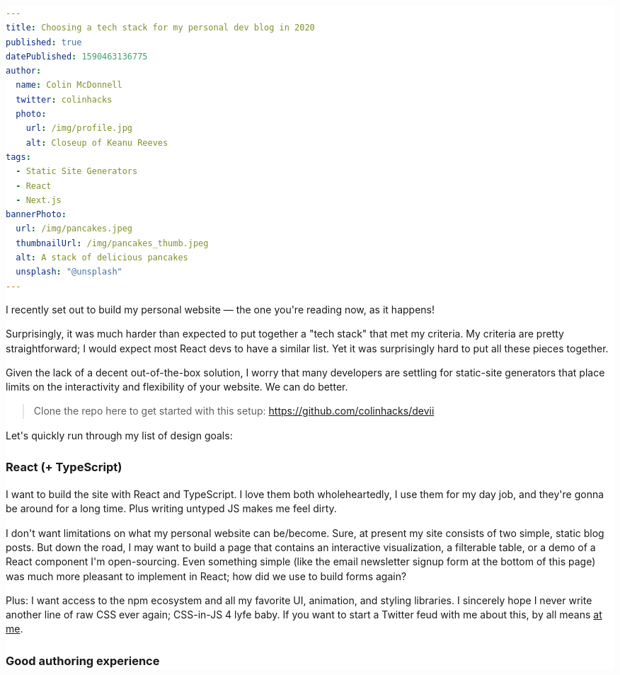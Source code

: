 ```yaml
---
title: Choosing a tech stack for my personal dev blog in 2020
published: true
datePublished: 1590463136775
author:
  name: Colin McDonnell
  twitter: colinhacks
  photo:
    url: /img/profile.jpg
    alt: Closeup of Keanu Reeves
tags:
  - Static Site Generators
  - React
  - Next.js
bannerPhoto:
  url: /img/pancakes.jpeg
  thumbnailUrl: /img/pancakes_thumb.jpeg
  alt: A stack of delicious pancakes
  unsplash: "@unsplash"
---
```


I recently set out to build my personal website — the one you're reading now, as it happens!

Surprisingly, it was much harder than expected to put together a "tech stack" that met my criteria. My criteria are pretty straightforward; I would expect most React devs to have a similar list. Yet it was surprisingly hard to put all these pieces together.

Given the lack of a decent out-of-the-box solution, I worry that many developers are settling for static-site generators that place limits on the interactivity and flexibility of your website. We can do better.

> Clone the repo here to get started with this setup: https://github.com/colinhacks/devii

Let's quickly run through my list of design goals:

### React (+ TypeScript)

I want to build the site with React and TypeScript. I love them both wholeheartedly, I use them for my day job, and they're gonna be around for a long time. Plus writing untyped JS makes me feel dirty.

I don't want limitations on what my personal website can be/become. Sure, at present my site consists of two simple, static blog posts. But down the road, I may want to build a page that contains an interactive visualization, a filterable table, or a demo of a React component I'm open-sourcing. Even something simple (like the email newsletter signup form at the bottom of this page) was much more pleasant to implement in React; how did we use to build forms again?

Plus: I want access to the npm ecosystem and all my favorite UI, animation, and styling libraries. I sincerely hope I never write another line of raw CSS ever again; CSS-in-JS 4 lyfe baby. If you want to start a Twitter feud with me about this, by all means [at me](https://twitter.com/colinhacks).

### Good authoring experience
